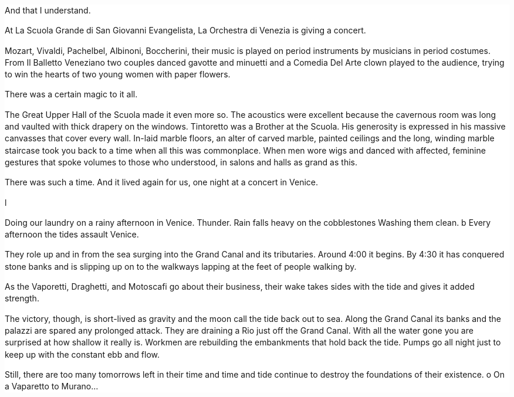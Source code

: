 And that I understand.

At La Scuola Grande di San Giovanni Evangelista, La Orchestra di Venezia is giving a concert.

Mozart, Vivaldi, Pachelbel, Albinoni, Boccherini, their music is played on period instruments by musicians in period 
costumes. From Il Balletto Veneziano two couples danced gavotte and minuetti and a Comedia Del Arte clown played 
to the audience, trying to win the hearts of two young women with paper flowers.

There was a certain magic to it all.

The Great Upper Hall of the Scuola made it even more so. The acoustics were excellent because the cavernous room 
was long and vaulted with thick drapery on the windows. Tintoretto was a Brother at the Scuola. His generosity is 
expressed in his massive canvasses that cover every wall. In-laid marble floors, an alter of carved marble, painted 
ceilings and the long, winding marble staircase took you back to a time when all this was commonplace. When men 
wore wigs and danced with affected, feminine gestures that spoke volumes to those who understood, in salons and 
halls as grand as this.

There was such a time. And it lived again for us, one night at a concert in Venice.

l

Doing our laundry on a rainy afternoon in Venice.
Thunder. 
Rain falls heavy on the cobblestones
Washing them clean. 
b 
Every afternoon the tides assault Venice. 

They role up and in from the sea surging into the Grand Canal and its tributaries. Around 4:00 it begins. By 4:30 it has 
conquered stone banks and is slipping up on to the walkways lapping at the feet of people walking by. 

As the Vaporetti, Draghetti, and Motoscafi go about their business, their wake takes sides with the tide and gives it 
added strength. 

The victory, though, is short-lived as gravity and the moon call the tide back out to sea. Along the Grand Canal its 
banks and the palazzi are spared any prolonged attack.
They are draining a Rio just off the Grand Canal. With all the water gone you are surprised at how shallow it really is. 
Workmen are rebuilding the embankments that hold back the tide. Pumps go all night just to keep up with the 
constant ebb and flow.  

Still, there are too many tomorrows left in their time and time and tide continue to destroy the foundations of their 
existence. 
o
On a Vaparetto to Murano…
